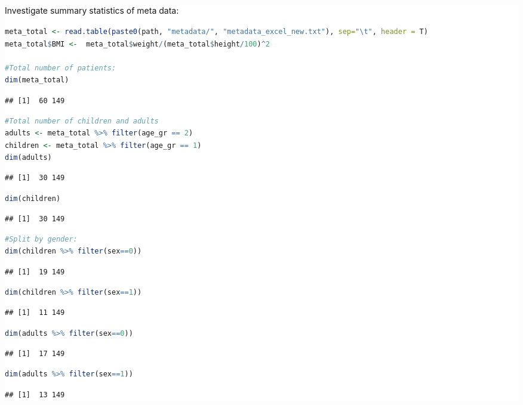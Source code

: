 ``` r
```

Investigate summary statistics of meta data:

``` r
meta_total <- read.table(paste0(path, "metadata/", "metadata_excel_new.txt"), sep="\t", header = T)
meta_total$BMI <-  meta_total$weight/(meta_total$height/100)^2

#Total number of patients:
dim(meta_total)
```

    ## [1]  60 149

``` r
#Total number of children and adults
adults <- meta_total %>% filter(age_gr == 2)
children <- meta_total %>% filter(age_gr == 1)
dim(adults)
```

    ## [1]  30 149

``` r
dim(children)
```

    ## [1]  30 149

``` r
#Split by gender:
dim(children %>% filter(sex==0))
```

    ## [1]  19 149

``` r
dim(children %>% filter(sex==1))
```

    ## [1]  11 149

``` r
dim(adults %>% filter(sex==0))
```

    ## [1]  17 149

``` r
dim(adults %>% filter(sex==1))
```

    ## [1]  13 149
